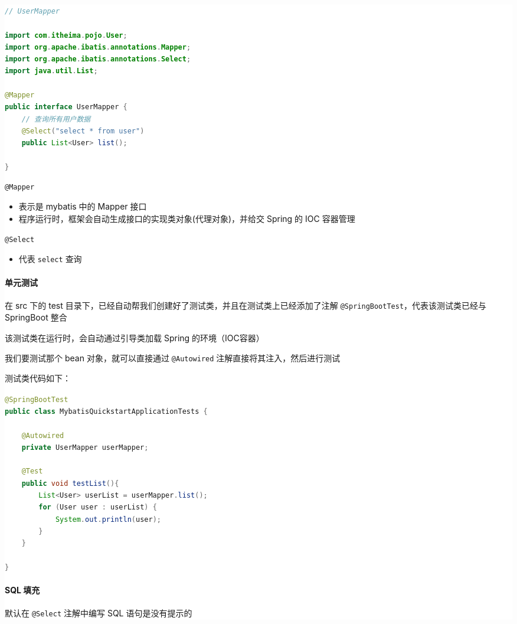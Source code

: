 ~~~java
// UserMapper

import com.itheima.pojo.User;
import org.apache.ibatis.annotations.Mapper;
import org.apache.ibatis.annotations.Select;
import java.util.List;

@Mapper
public interface UserMapper {
    // 查询所有用户数据
    @Select("select * from user")
    public List<User> list();
    
}
~~~

`@Mapper`
- 表示是 mybatis 中的 Mapper 接口
- 程序运行时，框架会自动生成接口的实现类对象(代理对象)，并给交 Spring 的 IOC 容器管理

`@Select`
- 代表 `select` 查询

#### 单元测试

在 src 下的 test 目录下，已经自动帮我们创建好了测试类，并且在测试类上已经添加了注解 `@SpringBootTest`，代表该测试类已经与 SpringBoot 整合

该测试类在运行时，会自动通过引导类加载 Spring 的环境（IOC容器）

我们要测试那个 bean 对象，就可以直接通过 `@Autowired` 注解直接将其注入，然后进行测试

测试类代码如下： 

```java
@SpringBootTest
public class MybatisQuickstartApplicationTests {
	
    @Autowired
    private UserMapper userMapper;
	
    @Test
    public void testList(){
        List<User> userList = userMapper.list();
        for (User user : userList) {
            System.out.println(user);
        }
    }

}
```

#### SQL 填充

默认在 `@Select` 注解中编写 SQL 语句是没有提示的
